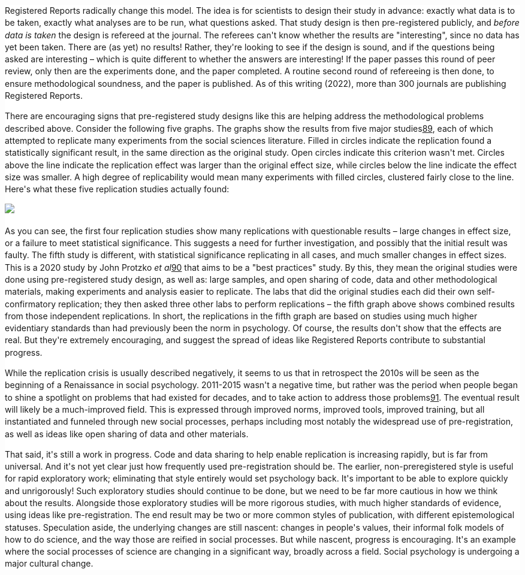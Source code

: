 
Registered Reports radically change this model. The idea is for scientists to design their study in advance: exactly what data is to be taken, exactly what analyses are to be run, what questions asked. That study design is then pre-registered publicly, and *before data is taken* the design is refereed at the journal. The referees can't know whether the results are "interesting", since no data has yet been taken. There are (as yet) no results! Rather, they're looking to see if the design is sound, and if the questions being asked are interesting – which is quite different to whether the answers are interesting! If the paper passes this round of peer review, only then are the experiments done, and the paper completed. A routine second round of refereeing is then done, to ensure methodological soundness, and the paper is published. As of this writing (2022), more than 300 journals are publishing Registered Reports.

There are encouraging signs that pre-registered study designs like this are helping address the methodological problems described above. Consider the following five graphs. The graphs show the results from five major studies[89](#fn89), each of which attempted to replicate many experiments from the social sciences literature. Filled in circles indicate the replication found a statistically significant result, in the same direction as the original study. Open circles indicate this criterion wasn't met. Circles above the line indicate the replication effect was larger than the original effect size, while circles below the line indicate the effect size was smaller. A high degree of replicability would mean many experiments with filled circles, clustered fairly close to the line. Here's what these five replication studies actually found:

![](https://scienceplusplus.org/metascience/assets/Nosek2021_5_studies.jpg)

As you can see, the first four replication studies show many replications with questionable results – large changes in effect size, or a failure to meet statistical significance. This suggests a need for further investigation, and possibly that the initial result was faulty. The fifth study is different, with statistical significance replicating in all cases, and much smaller changes in effect sizes. This is a 2020 study by John Protzko *et al*[90](#fn90) that aims to be a "best practices" study. By this, they mean the original studies were done using pre-registered study design, as well as: large samples, and open sharing of code, data and other methodological materials, making experiments and analysis easier to replicate. The labs that did the original studies each did their own self-confirmatory replication; they then asked three other labs to perform replications – the fifth graph above shows combined results from those independent replications. In short, the replications in the fifth graph are based on studies using much higher evidentiary standards than had previously been the norm in psychology. Of course, the results don't show that the effects are real. But they're extremely encouraging, and suggest the spread of ideas like Registered Reports contribute to substantial progress.

While the replication crisis is usually described negatively, it seems to us that in retrospect the 2010s will be seen as the beginning of a Renaissance in social psychology. 2011-2015 wasn't a negative time, but rather was the period when people began to shine a spotlight on problems that had existed for decades, and to take action to address those problems[91](#fn91). The eventual result will likely be a much-improved field. This is expressed through improved norms, improved tools, improved training, but all instantiated and funneled through new social processes, perhaps including most notably the widespread use of pre-registration, as well as ideas like open sharing of data and other materials.

That said, it's still a work in progress. Code and data sharing to help enable replication is increasing rapidly, but is far from universal. And it's not yet clear just how frequently used pre-registration should be. The earlier, non-preregistered style is useful for rapid exploratory work; eliminating that style entirely would set psychology back. It's important to be able to explore quickly and unrigorously! Such exploratory studies should continue to be done, but we need to be far more cautious in how we think about the results. Alongside those exploratory studies will be more rigorous studies, with much higher standards of evidence, using ideas like pre-registration. The end result may be two or more common styles of publication, with different epistemological statuses. Speculation aside, the underlying changes are still nascent: changes in people's values, their informal folk models of how to do science, and the way those are reified in social processes. But while nascent, progress is encouraging. It's an example where the social processes of science are changing in a significant way, broadly across a field. Social psychology is undergoing a major cultural change.
